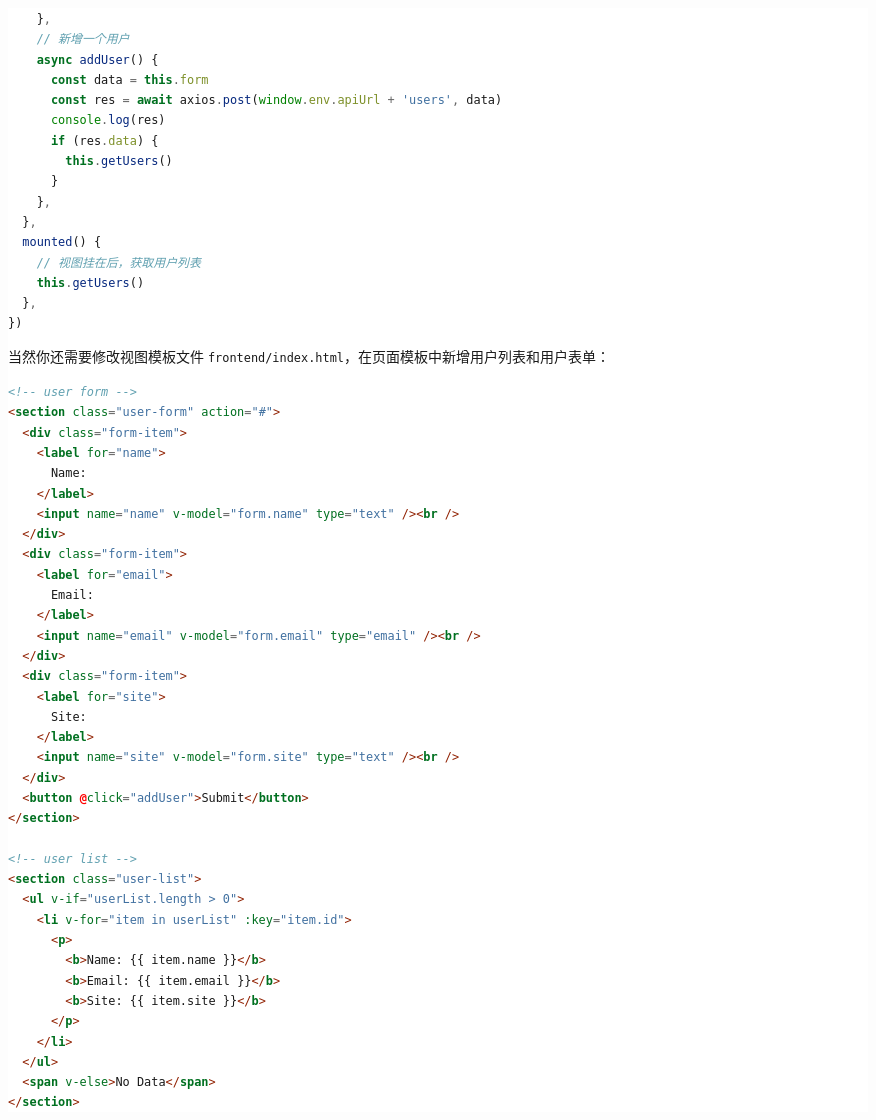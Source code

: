 ```js
    },
    // 新增一个用户
    async addUser() {
      const data = this.form
      const res = await axios.post(window.env.apiUrl + 'users', data)
      console.log(res)
      if (res.data) {
        this.getUsers()
      }
    },
  },
  mounted() {
    // 视图挂在后，获取用户列表
    this.getUsers()
  },
})
```

当然你还需要修改视图模板文件 `frontend/index.html`，在页面模板中新增用户列表和用户表单：

```html
<!-- user form -->
<section class="user-form" action="#">
  <div class="form-item">
    <label for="name">
      Name:
    </label>
    <input name="name" v-model="form.name" type="text" /><br />
  </div>
  <div class="form-item">
    <label for="email">
      Email:
    </label>
    <input name="email" v-model="form.email" type="email" /><br />
  </div>
  <div class="form-item">
    <label for="site">
      Site:
    </label>
    <input name="site" v-model="form.site" type="text" /><br />
  </div>
  <button @click="addUser">Submit</button>
</section>

<!-- user list -->
<section class="user-list">
  <ul v-if="userList.length > 0">
    <li v-for="item in userList" :key="item.id">
      <p>
        <b>Name: {{ item.name }}</b>
        <b>Email: {{ item.email }}</b>
        <b>Site: {{ item.site }}</b>
      </p>
    </li>
  </ul>
  <span v-else>No Data</span>
</section>
```
